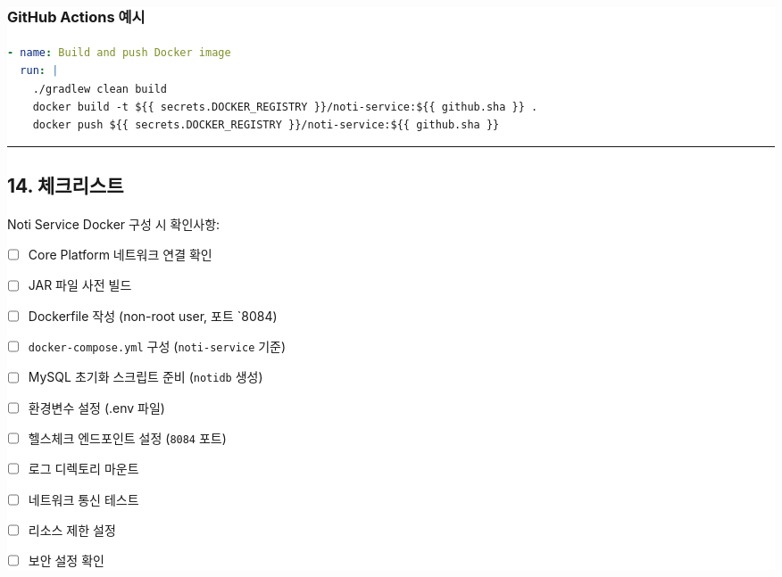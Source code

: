 ### GitHub Actions 예시



```YAML
- name: Build and push Docker image
  run: |
    ./gradlew clean build
    docker build -t ${{ secrets.DOCKER_REGISTRY }}/noti-service:${{ github.sha }} .
    docker push ${{ secrets.DOCKER_REGISTRY }}/noti-service:${{ github.sha }}
```

---

## 14. 체크리스트

Noti Service Docker 구성 시 확인사항:

- [ ] Core Platform 네트워크 연결 확인

- [ ] JAR 파일 사전 빌드

- [ ] Dockerfile 작성 (non-root user, 포트 `8084)

- [ ] `docker-compose.yml` 구성 (`noti-service` 기준)

- [ ] MySQL 초기화 스크립트 준비 (`notidb` 생성)

- [ ] 환경변수 설정 (.env 파일)

- [ ] 헬스체크 엔드포인트 설정 (`8084` 포트)

- [ ] 로그 디렉토리 마운트

- [ ] 네트워크 통신 테스트

- [ ] 리소스 제한 설정

- [ ] 보안 설정 확인
